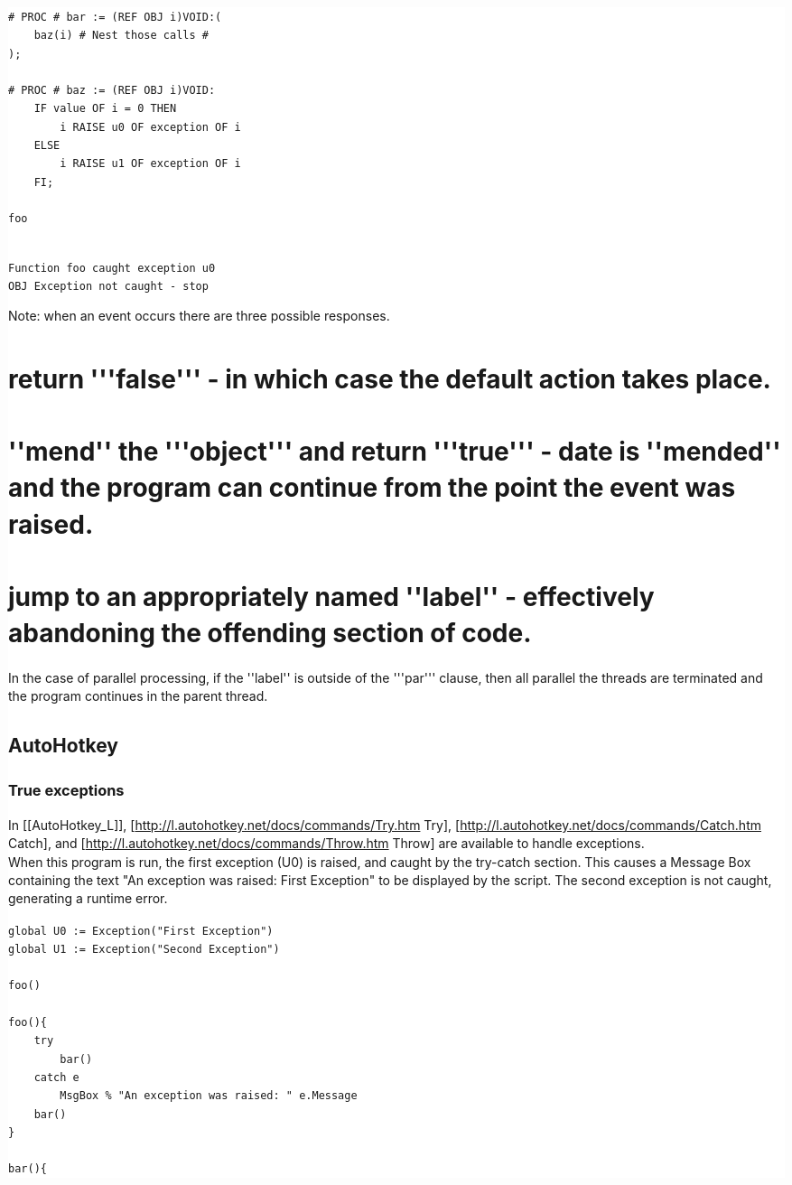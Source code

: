 ```algol68
# PROC # bar := (REF OBJ i)VOID:(
    baz(i) # Nest those calls #
);

# PROC # baz := (REF OBJ i)VOID:
    IF value OF i = 0 THEN
        i RAISE u0 OF exception OF i
    ELSE
        i RAISE u1 OF exception OF i
    FI;

foo
```

```txt

Function foo caught exception u0
OBJ Exception not caught - stop

```

Note: when an event occurs there are three possible responses.
# return '''false''' - in which case the default action takes place.
# ''mend'' the '''object''' and return '''true''' - date is ''mended'' and the program can continue from the point the event was raised.
# jump to an appropriately named ''label'' - effectively abandoning the offending section of code.

In the case of parallel processing, if the ''label'' is outside of the
'''par''' clause, then all parallel the threads are terminated and the
program continues in the parent thread. 

## AutoHotkey


###  True exceptions

In [[AutoHotkey_L]], [http://l.autohotkey.net/docs/commands/Try.htm Try], [http://l.autohotkey.net/docs/commands/Catch.htm Catch], and [http://l.autohotkey.net/docs/commands/Throw.htm Throw] are available to handle exceptions.<br/>
When this program is run, the first exception (U0) is raised, and caught by the try-catch section. This causes a Message Box containing the text "An exception was raised: First Exception" to be displayed by the script. The second exception is not caught, generating a runtime error.

```AHK
global U0 := Exception("First Exception")
global U1 := Exception("Second Exception")

foo()

foo(){
	try
		bar()
	catch e
		MsgBox % "An exception was raised: " e.Message
	bar()
}

bar(){
```